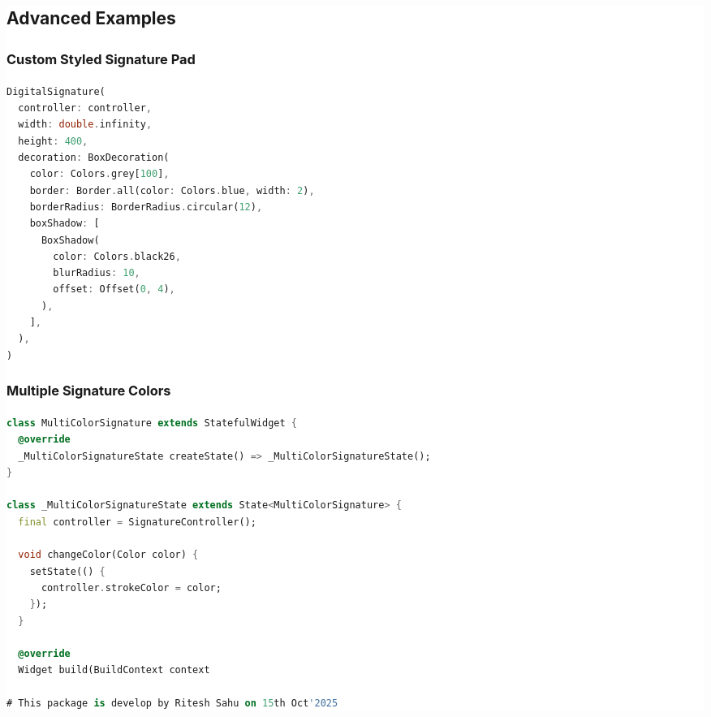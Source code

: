 ## Advanced Examples

### Custom Styled Signature Pad

```dart
DigitalSignature(
  controller: controller,
  width: double.infinity,
  height: 400,
  decoration: BoxDecoration(
    color: Colors.grey[100],
    border: Border.all(color: Colors.blue, width: 2),
    borderRadius: BorderRadius.circular(12),
    boxShadow: [
      BoxShadow(
        color: Colors.black26,
        blurRadius: 10,
        offset: Offset(0, 4),
      ),
    ],
  ),
)
```

### Multiple Signature Colors

```dart
class MultiColorSignature extends StatefulWidget {
  @override
  _MultiColorSignatureState createState() => _MultiColorSignatureState();
}

class _MultiColorSignatureState extends State<MultiColorSignature> {
  final controller = SignatureController();
  
  void changeColor(Color color) {
    setState(() {
      controller.strokeColor = color;
    });
  }

  @override
  Widget build(BuildContext context

# This package is develop by Ritesh Sahu on 15th Oct'2025